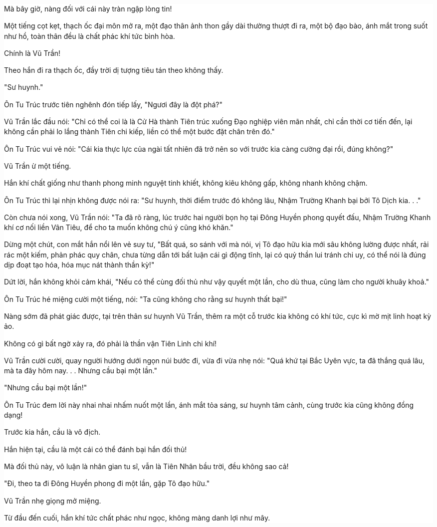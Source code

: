 Mà bây giờ, nàng đối với cái này tràn ngập lòng tin!

Một tiếng cọt kẹt, thạch ốc đại môn mở ra, một đạo thân ảnh thon gầy dài thường thượt đi ra, một bộ đạo bào, ánh mắt trong suốt như hồ, toàn thân đều là chất phác khí tức bình hòa.

Chính là Vũ Trần!

Theo hắn đi ra thạch ốc, đầy trời dị tượng tiêu tán theo không thấy.

"Sư huynh."

Ôn Tu Trúc trước tiên nghênh đón tiếp lấy, "Ngươi đây là đột phá?"

Vũ Trần lắc đầu nói: "Chỉ có thể coi là là Cử Hà thành Tiên trúc xuống Đạo nghiệp viên mãn nhất, chỉ cần thời cơ tiến đến, lại không cần phải lo lắng thành Tiên chi kiếp, liền có thể một bước đặt chân trên đó."

Ôn Tu Trúc vui vẻ nói: "Cái kia thực lực của ngài tất nhiên đã trở nên so với trước kia càng cường đại rồi, đúng không?"

Vũ Trần ừ một tiếng.

Hắn khí chất giống như thanh phong minh nguyệt tinh khiết, không kiêu không gấp, không nhanh không chậm.

Ôn Tu Trúc thì lại nhịn không được nói ra: "Sư huynh, thời điểm trước đó không lâu, Nhậm Trường Khanh bại bởi Tô Dịch kia. . ."

Còn chưa nói xong, Vũ Trần nói: "Ta đã rõ ràng, lúc trước hai người bọn họ tại Đông Huyền phong quyết đấu, Nhậm Trường Khanh khí cơ nối liền Vân Tiêu, để cho ta muốn không chú ý cũng khó khăn."

Dừng một chút, con mắt hắn nổi lên vẻ suy tư, "Bất quá, so sánh với mà nói, vị Tô đạo hữu kia mới sâu không lường được nhất, rải rác một kiếm, phản phác quy chân, chưa từng dẫn tới bất luận cái gì động tĩnh, lại có quỷ thần lui tránh chi uy, có thể nói là đúng dịp đoạt tạo hóa, hóa mục nát thành thần kỳ!"

Dứt lời, hắn không khỏi cảm khái, "Nếu có thể cùng đối thủ như vậy quyết một lần, cho dù thua, cũng làm cho người khuây khoả."

Ôn Tu Trúc hé miệng cười một tiếng, nói: "Ta cũng không cho rằng sư huynh thất bại!"

Nàng sớm đã phát giác được, tại trên thân sư huynh Vũ Trần, thêm ra một cỗ trước kia không có khí tức, cực kì mờ mịt linh hoạt kỳ ảo.

Không có gì bất ngờ xảy ra, đó phải là thần vận Tiên Linh chi khí!

Vũ Trần cười cười, quay người hướng dưới ngọn núi bước đi, vừa đi vừa nhẹ nói: "Quá khứ tại Bắc Uyên vực, ta đã thắng quá lâu, mà ta đây hôm nay. . . Nhưng cầu bại một lần."

"Nhưng cầu bại một lần!"

Ôn Tu Trúc đem lời này nhai nhai nhấm nuốt một lần, ánh mắt tỏa sáng, sư huynh tâm cảnh, cùng trước kia cũng không đồng dạng!

Trước kia hắn, cầu là vô địch.

Hắn hiện tại, cầu là một cái có thể đánh bại hắn đối thủ!

Mà đối thủ này, vô luận là nhân gian tu sĩ, vẫn là Tiên Nhân bầu trời, đều không sao cả!

"Đi, theo ta đi Đông Huyền phong đi một lần, gặp Tô đạo hữu."

Vũ Trần nhẹ giọng mở miệng.

Từ đầu đến cuối, hắn khí tức chất phác như ngọc, không màng danh lợi như mây.




